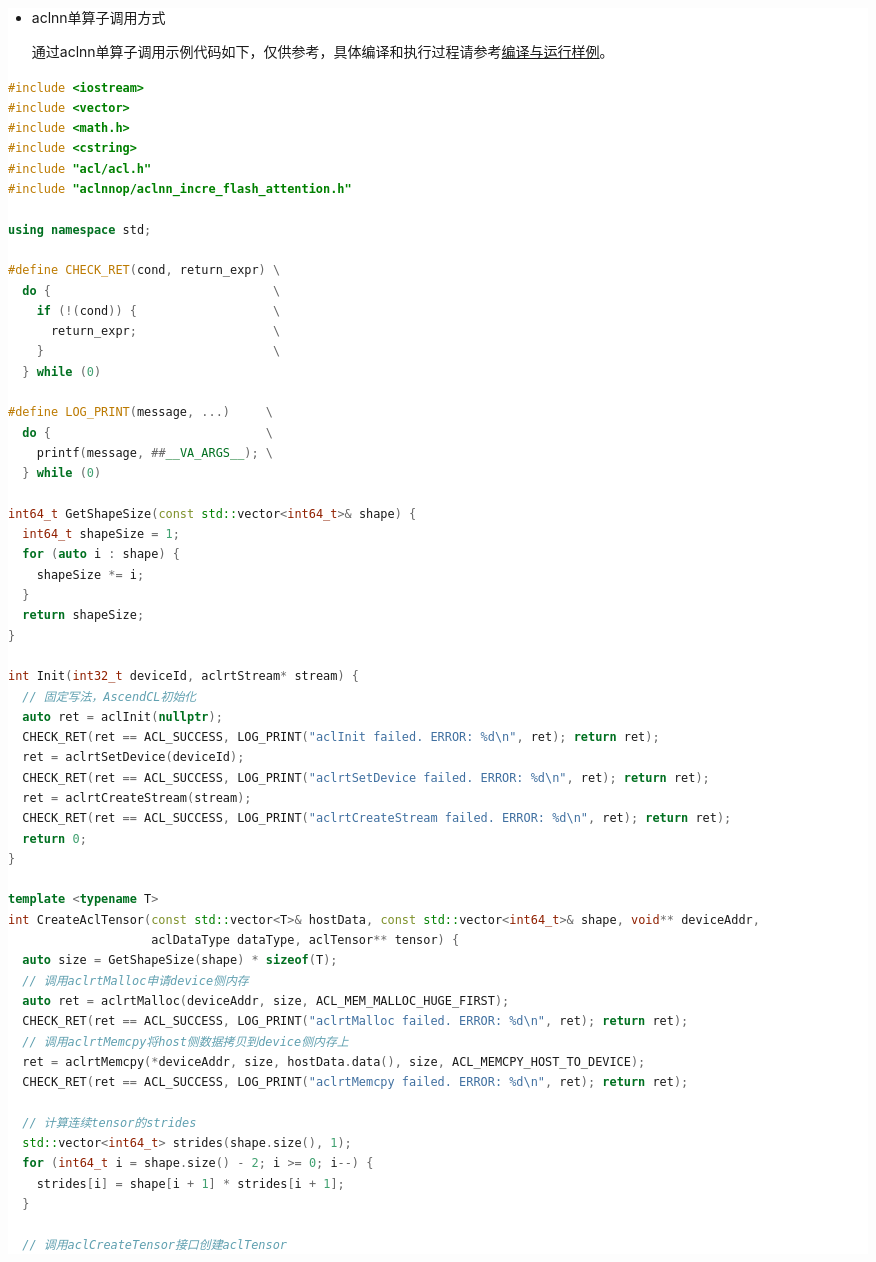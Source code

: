- aclnn单算子调用方式

  通过aclnn单算子调用示例代码如下，仅供参考，具体编译和执行过程请参考[编译与运行样例](common/编译与运行样例.md)。

```c++
#include <iostream>
#include <vector>
#include <math.h>
#include <cstring>
#include "acl/acl.h"
#include "aclnnop/aclnn_incre_flash_attention.h"
 
using namespace std;
 
#define CHECK_RET(cond, return_expr) \
  do {                               \
    if (!(cond)) {                   \
      return_expr;                   \
    }                                \
  } while (0)
 
#define LOG_PRINT(message, ...)     \
  do {                              \
    printf(message, ##__VA_ARGS__); \
  } while (0)
 
int64_t GetShapeSize(const std::vector<int64_t>& shape) {
  int64_t shapeSize = 1;
  for (auto i : shape) {
    shapeSize *= i;
  }
  return shapeSize;
}
 
int Init(int32_t deviceId, aclrtStream* stream) {
  // 固定写法，AscendCL初始化
  auto ret = aclInit(nullptr);
  CHECK_RET(ret == ACL_SUCCESS, LOG_PRINT("aclInit failed. ERROR: %d\n", ret); return ret);
  ret = aclrtSetDevice(deviceId);
  CHECK_RET(ret == ACL_SUCCESS, LOG_PRINT("aclrtSetDevice failed. ERROR: %d\n", ret); return ret);
  ret = aclrtCreateStream(stream);
  CHECK_RET(ret == ACL_SUCCESS, LOG_PRINT("aclrtCreateStream failed. ERROR: %d\n", ret); return ret);
  return 0;
}
 
template <typename T>
int CreateAclTensor(const std::vector<T>& hostData, const std::vector<int64_t>& shape, void** deviceAddr,
                    aclDataType dataType, aclTensor** tensor) {
  auto size = GetShapeSize(shape) * sizeof(T);
  // 调用aclrtMalloc申请device侧内存
  auto ret = aclrtMalloc(deviceAddr, size, ACL_MEM_MALLOC_HUGE_FIRST);
  CHECK_RET(ret == ACL_SUCCESS, LOG_PRINT("aclrtMalloc failed. ERROR: %d\n", ret); return ret);
  // 调用aclrtMemcpy将host侧数据拷贝到device侧内存上
  ret = aclrtMemcpy(*deviceAddr, size, hostData.data(), size, ACL_MEMCPY_HOST_TO_DEVICE);
  CHECK_RET(ret == ACL_SUCCESS, LOG_PRINT("aclrtMemcpy failed. ERROR: %d\n", ret); return ret);
 
  // 计算连续tensor的strides
  std::vector<int64_t> strides(shape.size(), 1);
  for (int64_t i = shape.size() - 2; i >= 0; i--) {
    strides[i] = shape[i + 1] * strides[i + 1];
  }
 
  // 调用aclCreateTensor接口创建aclTensor
```